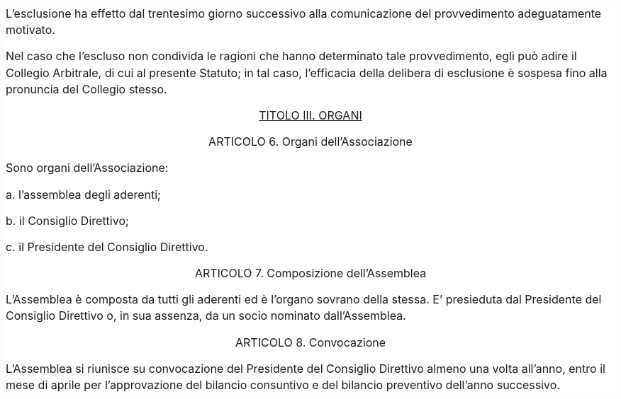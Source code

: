 <p align="LEFT">
  <span style="font-size: medium;">L&#8217;esclusione ha effetto dal trentesimo giorno successivo alla comunicazione del provvedimento adeguatamente motivato.</span>
</p>

<p align="LEFT">
  <span style="font-size: medium;">Nel caso che l&#8217;escluso non condivida le ragioni che hanno determinato tale provvedimento, egli può adire il Collegio Arbitrale, di cui al presente Statuto; in tal caso, l&#8217;efficacia della delibera di esclusione è sospesa fino alla pronuncia del Collegio stesso.</span>
</p>

<p align="CENTER">
  <span style="text-decoration: underline; font-size: medium;">TITOLO III. ORGANI</span>
</p>

<p align="CENTER">
  <span style="font-size: medium;">ARTICOLO 6. Organi dell&#8217;Associazione</span>
</p>

<p align="LEFT">
  <span style="font-size: medium;">Sono organi dell&#8217;Associazione:</span>
</p>

<p align="LEFT">
  <span style="font-size: medium;">a. l&#8217;assemblea degli aderenti;</span>
</p>

<p align="LEFT">
  <span style="font-size: medium;">b. il Consiglio Direttivo;</span>
</p>

<p align="LEFT">
  <span style="font-size: medium;">c. il Presidente del Consiglio Direttivo.</span>
</p>

<p align="CENTER">
  <span style="font-size: medium;">ARTICOLO 7. Composizione dell&#8217;Assemblea</span>
</p>

<p align="LEFT">
  <span style="font-size: medium;">L&#8217;Assemblea è composta da tutti gli aderenti ed è l&#8217;organo sovrano della stessa. E&#8217; presieduta dal Presidente del Consiglio Direttivo o, in sua assenza, da un socio nominato dall&#8217;Assemblea.</span>
</p>

<p align="CENTER">
  <span style="font-size: medium;">ARTICOLO 8. Convocazione</span>
</p>

<p align="LEFT">
  <span style="font-size: medium;">L&#8217;Assemblea si riunisce su convocazione del Presidente del Consiglio Direttivo almeno una volta all&#8217;anno, entro il mese di aprile per l&#8217;approvazione del bilancio consuntivo e del bilancio preventivo dell&#8217;anno successivo.</span>
</p>
